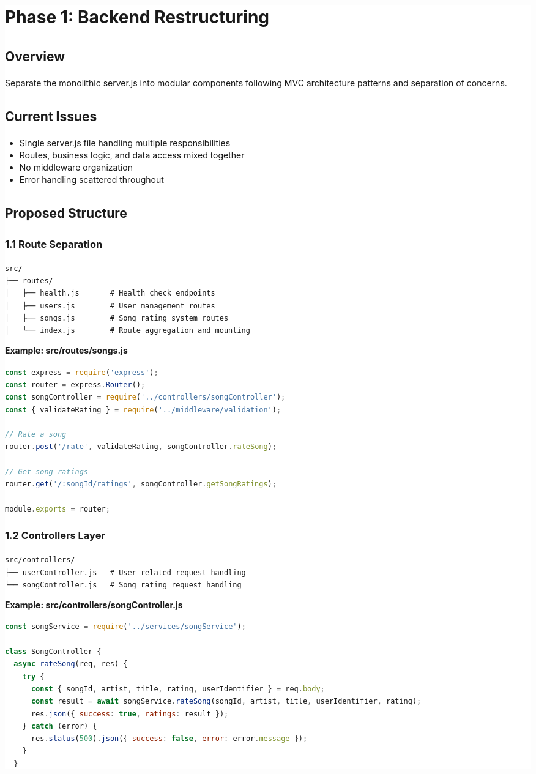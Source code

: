 # Phase 1: Backend Restructuring

## Overview
Separate the monolithic server.js into modular components following MVC architecture patterns and separation of concerns.

## Current Issues
- Single server.js file handling multiple responsibilities
- Routes, business logic, and data access mixed together
- No middleware organization
- Error handling scattered throughout

## Proposed Structure

### 1.1 Route Separation
```
src/
├── routes/
│   ├── health.js       # Health check endpoints
│   ├── users.js        # User management routes
│   ├── songs.js        # Song rating system routes
│   └── index.js        # Route aggregation and mounting
```

**Example: src/routes/songs.js**
```javascript
const express = require('express');
const router = express.Router();
const songController = require('../controllers/songController');
const { validateRating } = require('../middleware/validation');

// Rate a song
router.post('/rate', validateRating, songController.rateSong);

// Get song ratings
router.get('/:songId/ratings', songController.getSongRatings);

module.exports = router;
```

### 1.2 Controllers Layer
```
src/controllers/
├── userController.js   # User-related request handling
└── songController.js   # Song rating request handling
```

**Example: src/controllers/songController.js**
```javascript
const songService = require('../services/songService');

class SongController {
  async rateSong(req, res) {
    try {
      const { songId, artist, title, rating, userIdentifier } = req.body;
      const result = await songService.rateSong(songId, artist, title, userIdentifier, rating);
      res.json({ success: true, ratings: result });
    } catch (error) {
      res.status(500).json({ success: false, error: error.message });
    }
  }

```